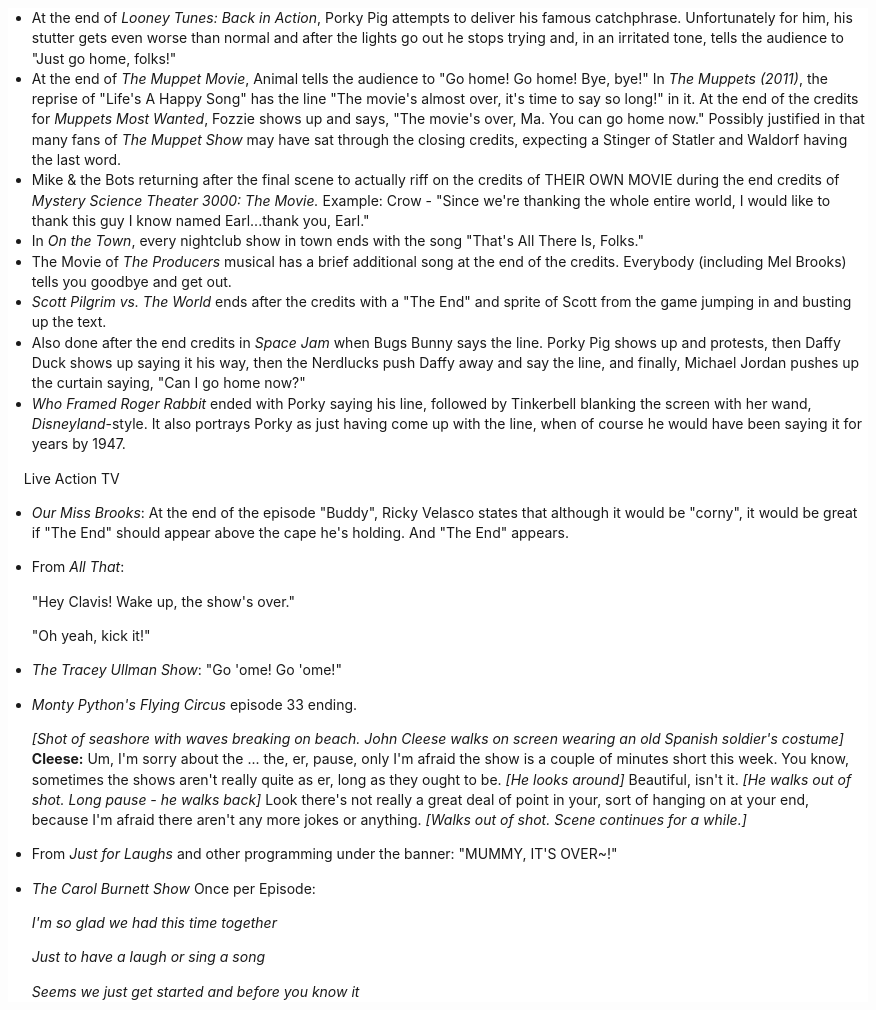 -   At the end of _Looney Tunes: Back in Action_, Porky Pig attempts to deliver his famous catchphrase. Unfortunately for him, his stutter gets even worse than normal and after the lights go out he stops trying and, in an irritated tone, tells the audience to "Just go home, folks!"
-   At the end of _The Muppet Movie_, Animal tells the audience to "Go home! Go home! Bye, bye!" In _The Muppets (2011)_, the reprise of "Life's A Happy Song" has the line "The movie's almost over, it's time to say so long!" in it. At the end of the credits for _Muppets Most Wanted_, Fozzie shows up and says, "The movie's over, Ma. You can go home now." Possibly justified in that many fans of _The Muppet Show_ may have sat through the closing credits, expecting a Stinger of Statler and Waldorf having the last word.
-   Mike & the Bots returning after the final scene to actually riff on the credits of THEIR OWN MOVIE during the end credits of _Mystery Science Theater 3000: The Movie._ Example: Crow - "Since we're thanking the whole entire world, I would like to thank this guy I know named Earl...thank you, Earl."
-   In _On the Town_, every nightclub show in town ends with the song "That's All There Is, Folks."
-   The Movie of _The Producers_ musical has a brief additional song at the end of the credits. Everybody (including Mel Brooks) tells you goodbye and get out.
-   _Scott Pilgrim vs. The World_ ends after the credits with a "The End" and sprite of Scott from the game jumping in and busting up the text.
-   Also done after the end credits in _Space Jam_ when Bugs Bunny says the line. Porky Pig shows up and protests, then Daffy Duck shows up saying it his way, then the Nerdlucks push Daffy away and say the line, and finally, Michael Jordan pushes up the curtain saying, "Can I go home now?"
-   _Who Framed Roger Rabbit_ ended with Porky saying his line, followed by Tinkerbell blanking the screen with her wand, _Disneyland_\-style. It also portrays Porky as just having come up with the line, when of course he would have been saying it for years by 1947.

    Live Action TV 

-   _Our Miss Brooks_: At the end of the episode "Buddy", Ricky Velasco states that although it would be "corny", it would be great if "The End" should appear above the cape he's holding. And "The End" appears.
-   From _All That_:
    
    "Hey Clavis! Wake up, the show's over."
    
    "Oh yeah, kick it!"
    
-   _The Tracey Ullman Show_: "Go 'ome! Go 'ome!"
-   _Monty Python's Flying Circus_ episode 33 ending.
    
    _\[Shot of seashore with waves breaking on beach. John Cleese walks on screen wearing an old Spanish soldier's costume\]_  
    **Cleese:** Um, I'm sorry about the ... the, er, pause, only I'm afraid the show is a couple of minutes short this week. You know, sometimes the shows aren't really quite as er, long as they ought to be. _\[He looks around\]_ Beautiful, isn't it. _\[He walks out of shot. Long pause - he walks back\]_ Look there's not really a great deal of point in your, sort of hanging on at your end, because I'm afraid there aren't any more jokes or anything. _\[Walks out of shot. Scene continues for a while.\]_
    
-   From _Just for Laughs_ and other programming under the banner: "MUMMY, IT'S OVER~!"
-   _The Carol Burnett Show_ Once per Episode:
    
    _I'm so glad we had this time together_
    
    _Just to have a laugh or sing a song_
    
    _Seems we just get started and before you know it_
    